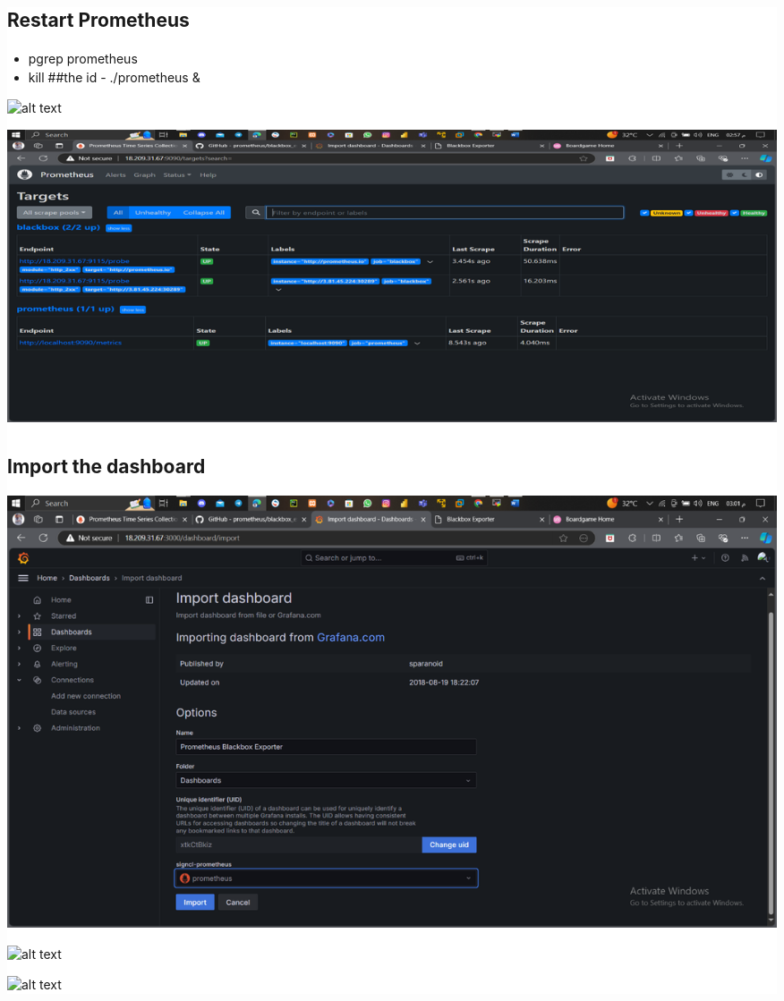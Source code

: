 ## Restart Prometheus 
-	pgrep prometheus 
-	kill   ##the id - ./prometheus & 
 
 ![alt text](ScreenShots/32.png)
 
   ![alt text](ScreenShots/33.png)
  

## Import the dashboard 


 ![alt text](ScreenShots/34.png )

![alt text](ScreenShots/35.png)

 ![alt text](ScreenShots/36.png)
 
